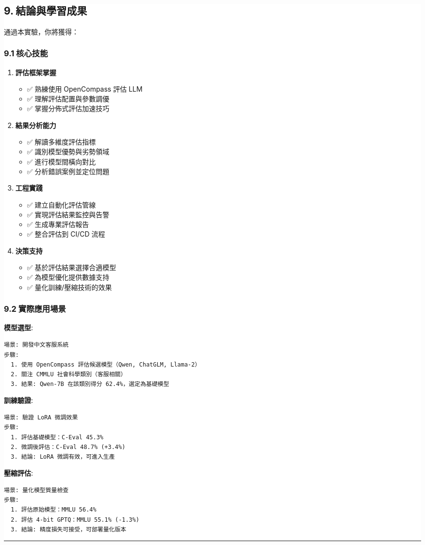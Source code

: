 
## 9. 結論與學習成果

通過本實驗，你將獲得：

### 9.1 核心技能

1. **評估框架掌握**
   - ✅ 熟練使用 OpenCompass 評估 LLM
   - ✅ 理解評估配置與參數調優
   - ✅ 掌握分佈式評估加速技巧

2. **結果分析能力**
   - ✅ 解讀多維度評估指標
   - ✅ 識別模型優勢與劣勢領域
   - ✅ 進行模型間橫向對比
   - ✅ 分析錯誤案例並定位問題

3. **工程實踐**
   - ✅ 建立自動化評估管線
   - ✅ 實現評估結果監控與告警
   - ✅ 生成專業評估報告
   - ✅ 整合評估到 CI/CD 流程

4. **決策支持**
   - ✅ 基於評估結果選擇合適模型
   - ✅ 為模型優化提供數據支持
   - ✅ 量化訓練/壓縮技術的效果

### 9.2 實際應用場景

**模型選型**:
```
場景: 開發中文客服系統
步驟:
  1. 使用 OpenCompass 評估候選模型（Qwen, ChatGLM, Llama-2）
  2. 關注 CMMLU 社會科學類別（客服相關）
  3. 結果: Qwen-7B 在該類別得分 62.4%，選定為基礎模型
```

**訓練驗證**:
```
場景: 驗證 LoRA 微調效果
步驟:
  1. 評估基礎模型：C-Eval 45.3%
  2. 微調後評估：C-Eval 48.7% (+3.4%)
  3. 結論: LoRA 微調有效，可進入生產
```

**壓縮評估**:
```
場景: 量化模型質量檢查
步驟:
  1. 評估原始模型：MMLU 56.4%
  2. 評估 4-bit GPTQ：MMLU 55.1% (-1.3%)
  3. 結論: 精度損失可接受，可部署量化版本
```

---